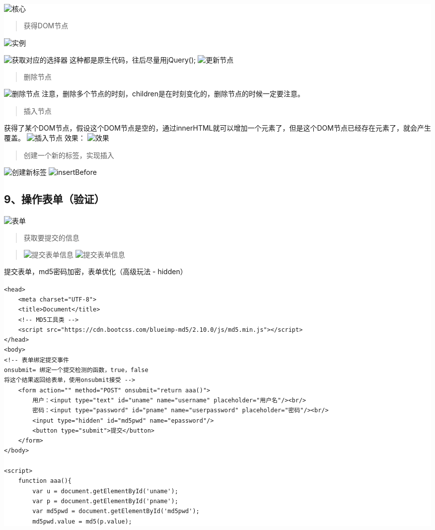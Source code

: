![核心](https://img-blog.csdnimg.cn/20200602184338474.png)

> 获得DOM节点

![实例](https://img-blog.csdnimg.cn/2020060312494667.png)

![获取对应的选择器](https://img-blog.csdnimg.cn/20200603112811365.png)
这种都是原生代码，往后尽量用jQuery();
![更新节点](https://img-blog.csdnimg.cn/2020060311302690.png)

> 删除节点

![删除节点](https://img-blog.csdnimg.cn/20200603113205752.png)
注意，删除多个节点的时刻，children是在时刻变化的，删除节点的时候一定要注意。

> 插入节点

获得了某个DOM节点，假设这个DOM节点是空的，通过innerHTML就可以增加一个元素了，但是这个DOM节点已经存在元素了，就会产生覆盖。
![插入节点](https://img-blog.csdnimg.cn/2020060311345583.png)
效果：
![效果](https://img-blog.csdnimg.cn/20200603113602423.png#pic_center)

> 创建一个新的标签，实现插入

![创建新标签](https://img-blog.csdnimg.cn/20200603113737568.png)
![insertBefore](https://img-blog.csdnimg.cn/20200603113816242.png)

## 9、操作表单（验证）

![表单](https://img-blog.csdnimg.cn/20200603133458724.png)

> 获取要提交的信息

> ![提交表单信息](https://img-blog.csdnimg.cn/20200603133529586.png)
> ![提交表单信息](https://img-blog.csdnimg.cn/20200603133545783.png)

提交表单，md5密码加密，表单优化（高级玩法 - hidden）

```
<head>
    <meta charset="UTF-8">
    <title>Document</title>
    <!-- MD5工具类 -->
    <script src="https://cdn.bootcss.com/blueimp-md5/2.10.0/js/md5.min.js"></script>
</head>
<body>
<!-- 表单绑定提交事件
οnsubmit= 绑定一个提交检测的函数，true，false
将这个结果返回给表单，使用onsubmit接受 -->
    <form action="" method="POST" onsubmit="return aaa()">
        用户：<input type="text" id="uname" name="username" placeholder="用户名"/><br/>
        密码：<input type="password" id="pname" name="userpassword" placeholder="密码"/><br/>
        <input type="hidden" id="md5pwd" name="epassword"/>
        <button type="submit">提交</button>
    </form>
</body>

<script>
    function aaa(){
        var u = document.getElementById('uname');
        var p = document.getElementById('pname');
        var md5pwd = document.getElementById('md5pwd');
        md5pwd.value = md5(p.value);
```
